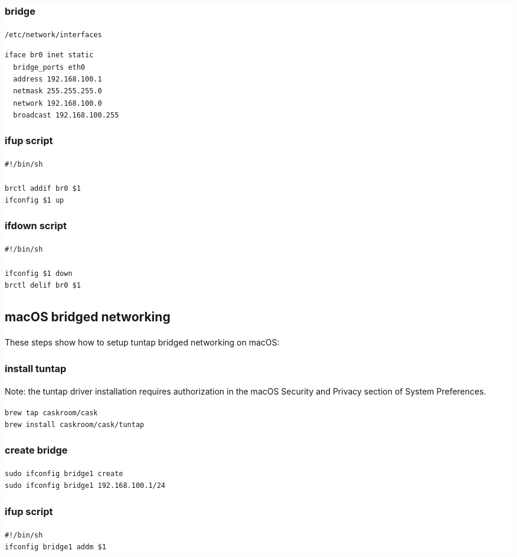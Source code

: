 ### bridge

`/etc/network/interfaces`
```
iface br0 inet static
  bridge_ports eth0
  address 192.168.100.1
  netmask 255.255.255.0
  network 192.168.100.0
  broadcast 192.168.100.255
```

### ifup script

```
#!/bin/sh

brctl addif br0 $1
ifconfig $1 up
```

### ifdown script

```
#!/bin/sh

ifconfig $1 down
brctl delif br0 $1
```

## macOS bridged networking

These steps show how to setup tuntap bridged networking on macOS:

### install tuntap

Note: the tuntap driver installation requires authorization in the
macOS Security and Privacy section of System Preferences.

```
brew tap caskroom/cask
brew install caskroom/cask/tuntap
```

### create bridge

```
sudo ifconfig bridge1 create
sudo ifconfig bridge1 192.168.100.1/24
```

### ifup script

```
#!/bin/sh
ifconfig bridge1 addm $1
```
